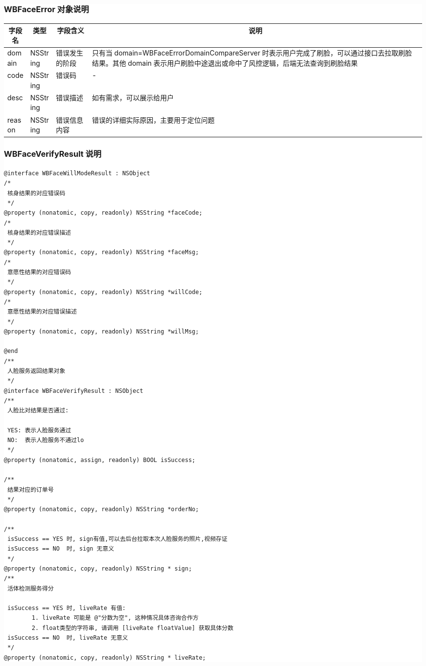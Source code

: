### WBFaceError 对象说明
| 字段名 | 类型 | 字段含义 |说明| 
|---------|---------|---------|---------|
| domain	| NSString| 	错误发生的阶段| 只有当 domain=WBFaceErrorDomainCompareServer 时表示用户完成了刷脸，可以通过接口去拉取刷脸结果。其他 domain 表示用户刷脸中途退出或命中了风控逻辑，后端无法查询到刷脸结果| 
| code	| NSString	| 错误码| 	-| 
| desc	| NSString	| 错误描述	| 如有需求，可以展示给用户| 
| reason	| NSString	| 错误信息内容	| 错误的详细实际原因，主要用于定位问题| 

### WBFaceVerifyResult 说明
```
@interface WBFaceWillModeResult : NSObject
/*
 核身结果的对应错误码
 */
@property (nonatomic, copy, readonly) NSString *faceCode;
/*
 核身结果的对应错误描述
 */
@property (nonatomic, copy, readonly) NSString *faceMsg;
/*
 意愿性结果的对应错误码
 */
@property (nonatomic, copy, readonly) NSString *willCode;
/*
 意愿性结果的对应错误描述
 */
@property (nonatomic, copy, readonly) NSString *willMsg;

@end
/**
 人脸服务返回结果对象
 */
@interface WBFaceVerifyResult : NSObject
/**
 人脸比对结果是否通过:

 YES: 表示人脸服务通过
 NO:  表示人脸服务不通过lo
 */
@property (nonatomic, assign, readonly) BOOL isSuccess;

/**
 结果对应的订单号
 */
@property (nonatomic, copy, readonly) NSString *orderNo;

/**
 isSuccess == YES 时, sign有值,可以去后台拉取本次人脸服务的照片,视频存证
 isSuccess == NO  时, sign 无意义
 */
@property (nonatomic, copy, readonly) NSString * sign;
/**
 活体检测服务得分

 isSuccess == YES 时, liveRate 有值:
        1. liveRate 可能是 @"分数为空", 这种情况具体咨询合作方
        2. float类型的字符串, 请调用 [liveRate floatValue] 获取具体分数
 isSuccess == NO  时, liveRate 无意义
 */
@property (nonatomic, copy, readonly) NSString * liveRate;
```